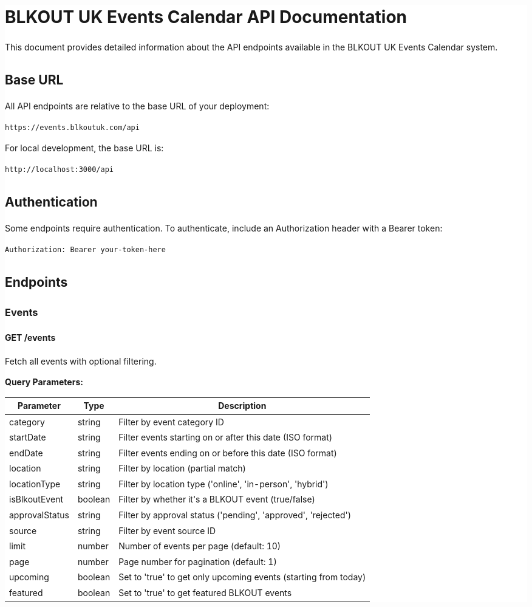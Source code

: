 # BLKOUT UK Events Calendar API Documentation

This document provides detailed information about the API endpoints available in the BLKOUT UK Events Calendar system.

## Base URL

All API endpoints are relative to the base URL of your deployment:

```
https://events.blkoutuk.com/api
```

For local development, the base URL is:

```
http://localhost:3000/api
```

## Authentication

Some endpoints require authentication. To authenticate, include an Authorization header with a Bearer token:

```
Authorization: Bearer your-token-here
```

## Endpoints

### Events

#### GET /events

Fetch all events with optional filtering.

**Query Parameters:**

| Parameter | Type | Description |
|-----------|------|-------------|
| category | string | Filter by event category ID |
| startDate | string | Filter events starting on or after this date (ISO format) |
| endDate | string | Filter events ending on or before this date (ISO format) |
| location | string | Filter by location (partial match) |
| locationType | string | Filter by location type ('online', 'in-person', 'hybrid') |
| isBlkoutEvent | boolean | Filter by whether it's a BLKOUT event (true/false) |
| approvalStatus | string | Filter by approval status ('pending', 'approved', 'rejected') |
| source | string | Filter by event source ID |
| limit | number | Number of events per page (default: 10) |
| page | number | Page number for pagination (default: 1) |
| upcoming | boolean | Set to 'true' to get only upcoming events (starting from today) |
| featured | boolean | Set to 'true' to get featured BLKOUT events |
